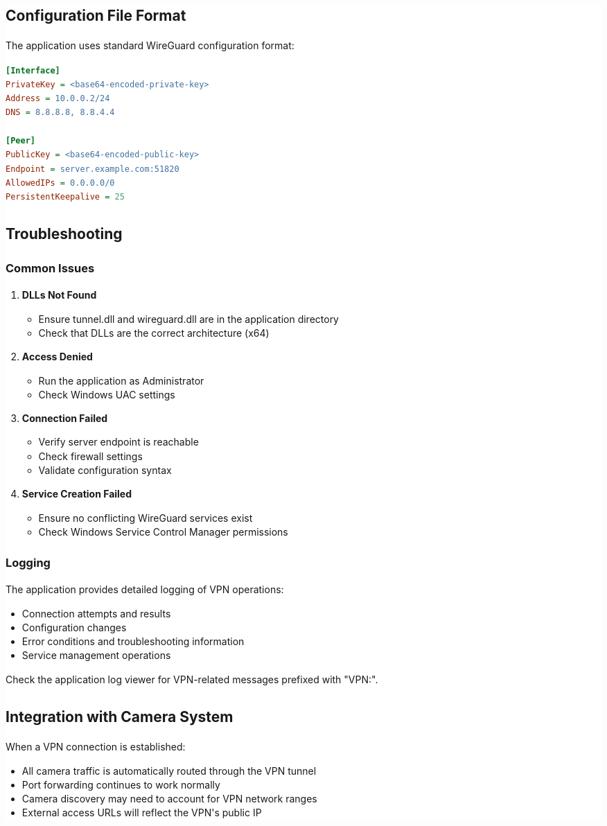 ## Configuration File Format

The application uses standard WireGuard configuration format:

```ini
[Interface]
PrivateKey = <base64-encoded-private-key>
Address = 10.0.0.2/24
DNS = 8.8.8.8, 8.8.4.4

[Peer]
PublicKey = <base64-encoded-public-key>
Endpoint = server.example.com:51820
AllowedIPs = 0.0.0.0/0
PersistentKeepalive = 25
```

## Troubleshooting

### Common Issues

1. **DLLs Not Found**
   - Ensure tunnel.dll and wireguard.dll are in the application directory
   - Check that DLLs are the correct architecture (x64)

2. **Access Denied**
   - Run the application as Administrator
   - Check Windows UAC settings

3. **Connection Failed**
   - Verify server endpoint is reachable
   - Check firewall settings
   - Validate configuration syntax

4. **Service Creation Failed**
   - Ensure no conflicting WireGuard services exist
   - Check Windows Service Control Manager permissions

### Logging

The application provides detailed logging of VPN operations:
- Connection attempts and results
- Configuration changes
- Error conditions and troubleshooting information
- Service management operations

Check the application log viewer for VPN-related messages prefixed with "VPN:".

## Integration with Camera System

When a VPN connection is established:
- All camera traffic is automatically routed through the VPN tunnel
- Port forwarding continues to work normally
- Camera discovery may need to account for VPN network ranges
- External access URLs will reflect the VPN's public IP
